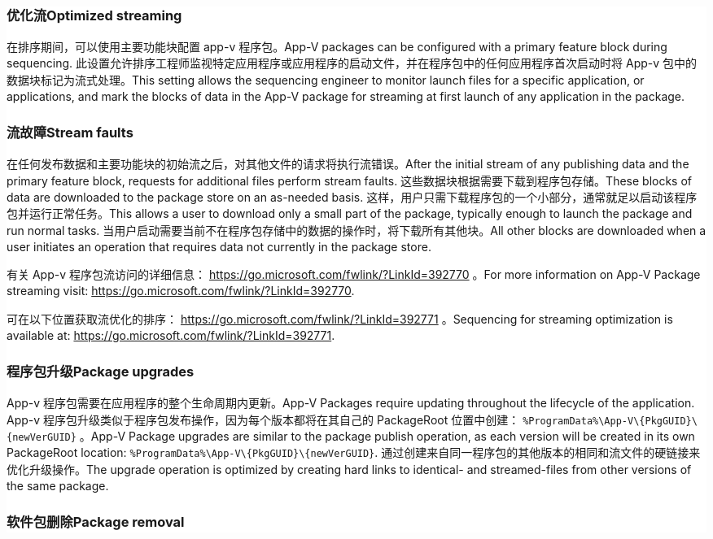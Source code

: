 ### <span data-ttu-id="6aa5a-400">优化流</span><span class="sxs-lookup"><span data-stu-id="6aa5a-400">Optimized streaming</span></span>

<span data-ttu-id="6aa5a-401">在排序期间，可以使用主要功能块配置 app-v 程序包。</span><span class="sxs-lookup"><span data-stu-id="6aa5a-401">App-V packages can be configured with a primary feature block during sequencing.</span></span> <span data-ttu-id="6aa5a-402">此设置允许排序工程师监视特定应用程序或应用程序的启动文件，并在程序包中的任何应用程序首次启动时将 App-v 包中的数据块标记为流式处理。</span><span class="sxs-lookup"><span data-stu-id="6aa5a-402">This setting allows the sequencing engineer to monitor launch files for a specific application, or applications, and mark the blocks of data in the App-V package for streaming at first launch of any application in the package.</span></span>

### <span data-ttu-id="6aa5a-403">流故障</span><span class="sxs-lookup"><span data-stu-id="6aa5a-403">Stream faults</span></span>

<span data-ttu-id="6aa5a-404">在任何发布数据和主要功能块的初始流之后，对其他文件的请求将执行流错误。</span><span class="sxs-lookup"><span data-stu-id="6aa5a-404">After the initial stream of any publishing data and the primary feature block, requests for additional files perform stream faults.</span></span> <span data-ttu-id="6aa5a-405">这些数据块根据需要下载到程序包存储。</span><span class="sxs-lookup"><span data-stu-id="6aa5a-405">These blocks of data are downloaded to the package store on an as-needed basis.</span></span> <span data-ttu-id="6aa5a-406">这样，用户只需下载程序包的一个小部分，通常就足以启动该程序包并运行正常任务。</span><span class="sxs-lookup"><span data-stu-id="6aa5a-406">This allows a user to download only a small part of the package, typically enough to launch the package and run normal tasks.</span></span> <span data-ttu-id="6aa5a-407">当用户启动需要当前不在程序包存储中的数据的操作时，将下载所有其他块。</span><span class="sxs-lookup"><span data-stu-id="6aa5a-407">All other blocks are downloaded when a user initiates an operation that requires data not currently in the package store.</span></span>

<span data-ttu-id="6aa5a-408">有关 App-v 程序包流访问的详细信息： <https://go.microsoft.com/fwlink/?LinkId=392770> 。</span><span class="sxs-lookup"><span data-stu-id="6aa5a-408">For more information on App-V Package streaming visit: <https://go.microsoft.com/fwlink/?LinkId=392770>.</span></span>

<span data-ttu-id="6aa5a-409">可在以下位置获取流优化的排序： <https://go.microsoft.com/fwlink/?LinkId=392771> 。</span><span class="sxs-lookup"><span data-stu-id="6aa5a-409">Sequencing for streaming optimization is available at: <https://go.microsoft.com/fwlink/?LinkId=392771>.</span></span>

### <span data-ttu-id="6aa5a-410">程序包升级</span><span class="sxs-lookup"><span data-stu-id="6aa5a-410">Package upgrades</span></span>

<span data-ttu-id="6aa5a-411">App-v 程序包需要在应用程序的整个生命周期内更新。</span><span class="sxs-lookup"><span data-stu-id="6aa5a-411">App-V Packages require updating throughout the lifecycle of the application.</span></span> <span data-ttu-id="6aa5a-412">App-v 程序包升级类似于程序包发布操作，因为每个版本都将在其自己的 PackageRoot 位置中创建： `%ProgramData%\App-V\{PkgGUID}\{newVerGUID}` 。</span><span class="sxs-lookup"><span data-stu-id="6aa5a-412">App-V Package upgrades are similar to the package publish operation, as each version will be created in its own PackageRoot location: `%ProgramData%\App-V\{PkgGUID}\{newVerGUID}`.</span></span> <span data-ttu-id="6aa5a-413">通过创建来自同一程序包的其他版本的相同和流文件的硬链接来优化升级操作。</span><span class="sxs-lookup"><span data-stu-id="6aa5a-413">The upgrade operation is optimized by creating hard links to identical- and streamed-files from other versions of the same package.</span></span>

### <span data-ttu-id="6aa5a-414">软件包删除</span><span class="sxs-lookup"><span data-stu-id="6aa5a-414">Package removal</span></span>
